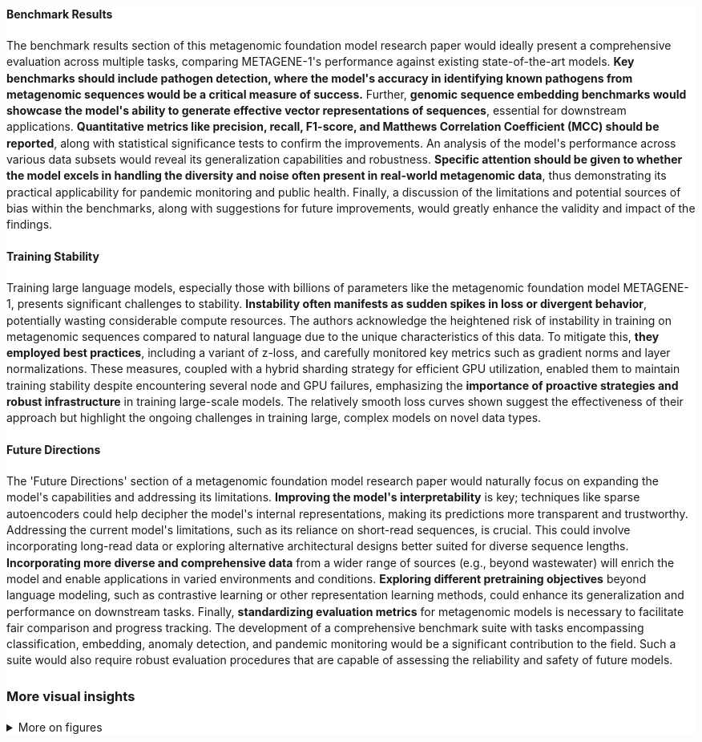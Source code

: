 #### Benchmark Results
The benchmark results section of this metagenomic foundation model research paper would ideally present a comprehensive evaluation across multiple tasks, comparing METAGENE-1's performance against existing state-of-the-art models.  **Key benchmarks should include pathogen detection, where the model's accuracy in identifying known pathogens from metagenomic sequences would be a critical measure of success.**  Further, **genomic sequence embedding benchmarks would showcase the model's ability to generate effective vector representations of sequences**, essential for downstream applications.  **Quantitative metrics like precision, recall, F1-score, and Matthews Correlation Coefficient (MCC) should be reported**, along with statistical significance tests to confirm the improvements.  An analysis of the model's performance across various data subsets would reveal its generalization capabilities and robustness.  **Specific attention should be given to whether the model excels in handling the diversity and noise often present in real-world metagenomic data**, thus demonstrating its practical applicability for pandemic monitoring and public health.  Finally, a discussion of the limitations and potential sources of bias within the benchmarks, along with suggestions for future improvements, would greatly enhance the validity and impact of the findings.

#### Training Stability
Training large language models, especially those with billions of parameters like the metagenomic foundation model METAGENE-1, presents significant challenges to stability.  **Instability often manifests as sudden spikes in loss or divergent behavior**, potentially wasting considerable compute resources.  The authors acknowledge the heightened risk of instability in training on metagenomic sequences compared to natural language due to the unique characteristics of this data. To mitigate this, **they employed best practices**, including a variant of z-loss, and carefully monitored key metrics such as gradient norms and layer normalizations.  These measures, coupled with a hybrid sharding strategy for efficient GPU utilization, enabled them to maintain training stability despite encountering several node and GPU failures, emphasizing the **importance of proactive strategies and robust infrastructure** in training large-scale models. The relatively smooth loss curves shown suggest the effectiveness of their approach but highlight the ongoing challenges in training large, complex models on novel data types.

#### Future Directions
The 'Future Directions' section of a metagenomic foundation model research paper would naturally focus on expanding the model's capabilities and addressing its limitations.  **Improving the model's interpretability** is key; techniques like sparse autoencoders could help decipher the model's internal representations, making its predictions more transparent and trustworthy.  Addressing the current model's limitations, such as its reliance on short-read sequences, is crucial.  This could involve incorporating long-read data or exploring alternative architectural designs better suited for diverse sequence lengths.  **Incorporating more diverse and comprehensive data** from a wider range of sources (e.g., beyond wastewater) will enrich the model and enable applications in varied environments and conditions.  **Exploring different pretraining objectives** beyond language modeling, such as contrastive learning or other representation learning methods, could enhance its generalization and performance on downstream tasks. Finally,  **standardizing evaluation metrics** for metagenomic models is necessary to facilitate fair comparison and progress tracking. The development of a comprehensive benchmark suite with tasks encompassing classification, embedding, anomaly detection, and pandemic monitoring would be a significant contribution to the field.  Such a suite would also require robust evaluation procedures that are capable of assessing the reliability and safety of future models.


### More visual insights

<details><summary>More on figures
</summary></details>
